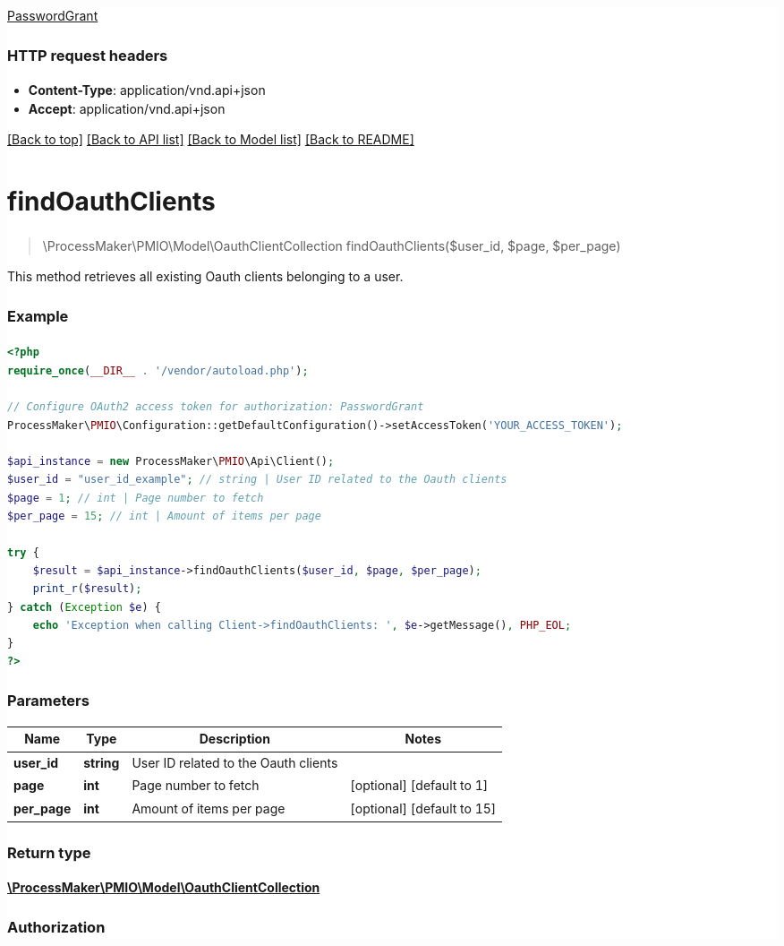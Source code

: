 [PasswordGrant](../../README.md#PasswordGrant)

### HTTP request headers

 - **Content-Type**: application/vnd.api+json
 - **Accept**: application/vnd.api+json

[[Back to top]](#) [[Back to API list]](../../README.md#documentation-for-api-endpoints) [[Back to Model list]](../../README.md#documentation-for-models) [[Back to README]](../../README.md)

# **findOauthClients**
> \ProcessMaker\PMIO\Model\OauthClientCollection findOauthClients($user_id, $page, $per_page)



This method retrieves all existing Oauth clients belonging to a user.

### Example
```php
<?php
require_once(__DIR__ . '/vendor/autoload.php');

// Configure OAuth2 access token for authorization: PasswordGrant
ProcessMaker\PMIO\Configuration::getDefaultConfiguration()->setAccessToken('YOUR_ACCESS_TOKEN');

$api_instance = new ProcessMaker\PMIO\Api\Client();
$user_id = "user_id_example"; // string | User ID related to the Oauth clients
$page = 1; // int | Page number to fetch
$per_page = 15; // int | Amount of items per page

try {
    $result = $api_instance->findOauthClients($user_id, $page, $per_page);
    print_r($result);
} catch (Exception $e) {
    echo 'Exception when calling Client->findOauthClients: ', $e->getMessage(), PHP_EOL;
}
?>
```

### Parameters

Name | Type | Description  | Notes
------------- | ------------- | ------------- | -------------
 **user_id** | **string**| User ID related to the Oauth clients |
 **page** | **int**| Page number to fetch | [optional] [default to 1]
 **per_page** | **int**| Amount of items per page | [optional] [default to 15]

### Return type

[**\ProcessMaker\PMIO\Model\OauthClientCollection**](../Model/OauthClientCollection.md)

### Authorization
